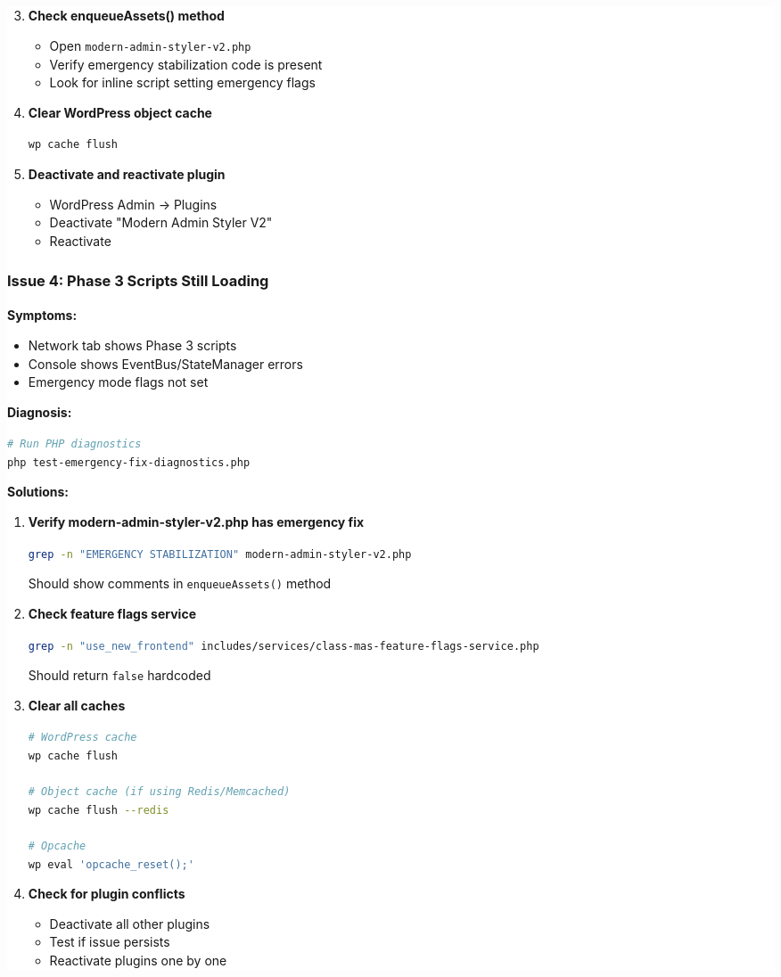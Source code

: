 3. **Check enqueueAssets() method**
   - Open `modern-admin-styler-v2.php`
   - Verify emergency stabilization code is present
   - Look for inline script setting emergency flags

4. **Clear WordPress object cache**
   ```bash
   wp cache flush
   ```

5. **Deactivate and reactivate plugin**
   - WordPress Admin → Plugins
   - Deactivate "Modern Admin Styler V2"
   - Reactivate

### Issue 4: Phase 3 Scripts Still Loading

**Symptoms:**
- Network tab shows Phase 3 scripts
- Console shows EventBus/StateManager errors
- Emergency mode flags not set

**Diagnosis:**

```bash
# Run PHP diagnostics
php test-emergency-fix-diagnostics.php
```

**Solutions:**

1. **Verify modern-admin-styler-v2.php has emergency fix**
   ```bash
   grep -n "EMERGENCY STABILIZATION" modern-admin-styler-v2.php
   ```
   Should show comments in `enqueueAssets()` method

2. **Check feature flags service**
   ```bash
   grep -n "use_new_frontend" includes/services/class-mas-feature-flags-service.php
   ```
   Should return `false` hardcoded

3. **Clear all caches**
   ```bash
   # WordPress cache
   wp cache flush
   
   # Object cache (if using Redis/Memcached)
   wp cache flush --redis
   
   # Opcache
   wp eval 'opcache_reset();'
   ```

4. **Check for plugin conflicts**
   - Deactivate all other plugins
   - Test if issue persists
   - Reactivate plugins one by one
